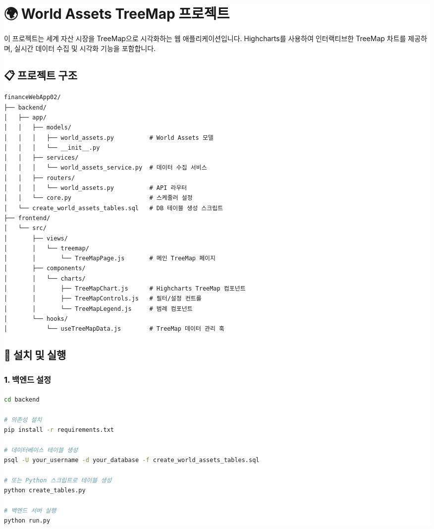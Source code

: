# 🌍 World Assets TreeMap 프로젝트

이 프로젝트는 세계 자산 시장을 TreeMap으로 시각화하는 웹 애플리케이션입니다. Highcharts를 사용하여 인터랙티브한 TreeMap 차트를 제공하며, 실시간 데이터 수집 및 시각화 기능을 포함합니다.

## 📋 프로젝트 구조

```
financeWebApp02/
├── backend/
│   ├── app/
│   │   ├── models/
│   │   │   ├── world_assets.py          # World Assets 모델
│   │   │   └── __init__.py
│   │   ├── services/
│   │   │   └── world_assets_service.py  # 데이터 수집 서비스
│   │   ├── routers/
│   │   │   └── world_assets.py          # API 라우터
│   │   └── core.py                      # 스케줄러 설정
│   └── create_world_assets_tables.sql   # DB 테이블 생성 스크립트
├── frontend/
│   └── src/
│       ├── views/
│       │   └── treemap/
│       │       └── TreeMapPage.js       # 메인 TreeMap 페이지
│       ├── components/
│       │   └── charts/
│       │       ├── TreeMapChart.js      # Highcharts TreeMap 컴포넌트
│       │       ├── TreeMapControls.js   # 필터/설정 컨트롤
│       │       └── TreeMapLegend.js     # 범례 컴포넌트
│       └── hooks/
│           └── useTreeMapData.js        # TreeMap 데이터 관리 훅
```

## 🚀 설치 및 실행

### 1. 백엔드 설정

```bash
cd backend

# 의존성 설치
pip install -r requirements.txt

# 데이터베이스 테이블 생성
psql -U your_username -d your_database -f create_world_assets_tables.sql

# 또는 Python 스크립트로 테이블 생성
python create_tables.py

# 백엔드 서버 실행
python run.py
```
